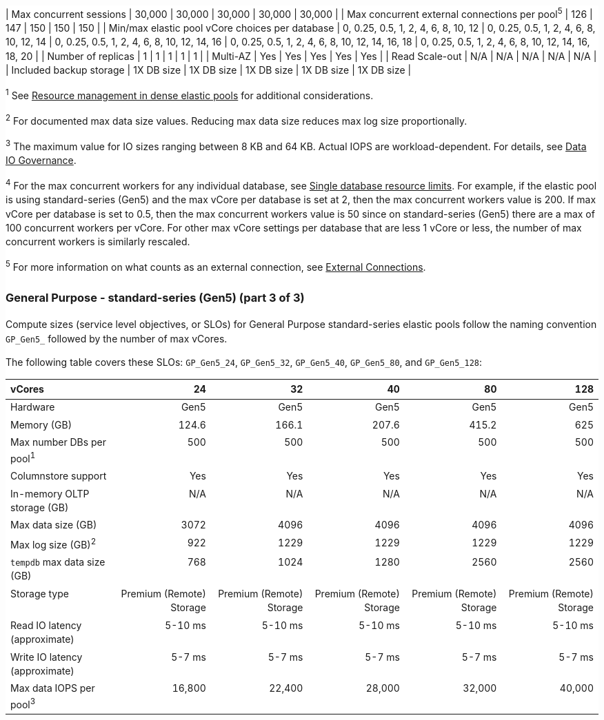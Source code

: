 | Max concurrent sessions | 30,000 | 30,000 | 30,000 | 30,000 | 30,000 |
| Max concurrent external connections per pool<sup>5</sup> | 126 | 147 | 150 | 150 | 150 |
| Min/max elastic pool vCore choices per database | 0, 0.25, 0.5, 1, 2, 4, 6, 8, 10, 12 | 0, 0.25, 0.5, 1, 2, 4, 6, 8, 10, 12, 14 | 0, 0.25, 0.5, 1, 2, 4, 6, 8, 10, 12, 14, 16 | 0, 0.25, 0.5, 1, 2, 4, 6, 8, 10, 12, 14, 16, 18 | 0, 0.25, 0.5, 1, 2, 4, 6, 8, 10, 12, 14, 16, 18, 20 |
| Number of replicas | 1 | 1 | 1 | 1 | 1 |
| Multi-AZ | Yes | Yes | Yes | Yes | Yes |
| Read Scale-out | N/A | N/A | N/A | N/A | N/A |
| Included backup storage | 1X DB size | 1X DB size | 1X DB size | 1X DB size | 1X DB size |

<sup>1</sup> See [Resource management in dense elastic pools](elastic-pool-resource-management.md) for additional considerations.

<sup>2</sup> For documented max data size values. Reducing max data size reduces max log size proportionally.

<sup>3</sup> The maximum value for IO sizes ranging between 8 KB and 64 KB. Actual IOPS are workload-dependent. For details, see [Data IO Governance](resource-limits-logical-server.md#resource-governance).

<sup>4</sup> For the max concurrent workers for any individual database, see [Single database resource limits](resource-limits-vcore-single-databases.md). For example, if the elastic pool is using standard-series (Gen5) and the max vCore per database is set at 2, then the max concurrent workers value is 200. If max vCore per database is set to 0.5, then the max concurrent workers value is 50 since on standard-series (Gen5) there are a max of 100 concurrent workers per vCore. For other max vCore settings per database that are less 1 vCore or less, the number of max concurrent workers is similarly rescaled.

<sup>5</sup> For more information on what counts as an external connection, see [External Connections](resource-limits-logical-server.md#external-connections).

### General Purpose - standard-series (Gen5) (part 3 of 3)

Compute sizes (service level objectives, or SLOs) for General Purpose standard-series elastic pools follow the naming convention `GP_Gen5_` followed by the number of max vCores.

The following table covers these SLOs: `GP_Gen5_24`, `GP_Gen5_32`, `GP_Gen5_40`, `GP_Gen5_80`, and `GP_Gen5_128`:

| vCores | 24 | 32 | 40 | 80 | 128 |
|:-|-:|-:|-:|-:|-:|
| Hardware | Gen5 | Gen5 | Gen5 | Gen5 | Gen5 |
| Memory (GB) | 124.6 | 166.1 | 207.6 | 415.2 | 625 |
| Max number DBs per pool<sup>1</sup> | 500 | 500 | 500 | 500 | 500 |
| Columnstore support | Yes | Yes | Yes | Yes | Yes |
| In-memory OLTP storage (GB) | N/A | N/A | N/A | N/A | N/A |
| Max data size (GB) | 3072 | 4096 | 4096 | 4096 | 4096 |
| Max log size (GB)<sup>2</sup> | 922 | 1229 | 1229 | 1229 | 1229 |
| `tempdb` max data size (GB) | 768 | 1024 | 1280 | 2560 | 2560 |
| Storage type | Premium (Remote) Storage | Premium (Remote) Storage | Premium (Remote) Storage | Premium (Remote) Storage | Premium (Remote) Storage |
| Read IO latency (approximate) | 5-10 ms | 5-10 ms | 5-10 ms | 5-10 ms | 5-10 ms |
| Write IO latency (approximate) | 5-7 ms | 5-7 ms | 5-7 ms | 5-7 ms | 5-7 ms |
| Max data IOPS per pool<sup>3</sup> | 16,800 | 22,400 | 28,000 | 32,000 | 40,000 |